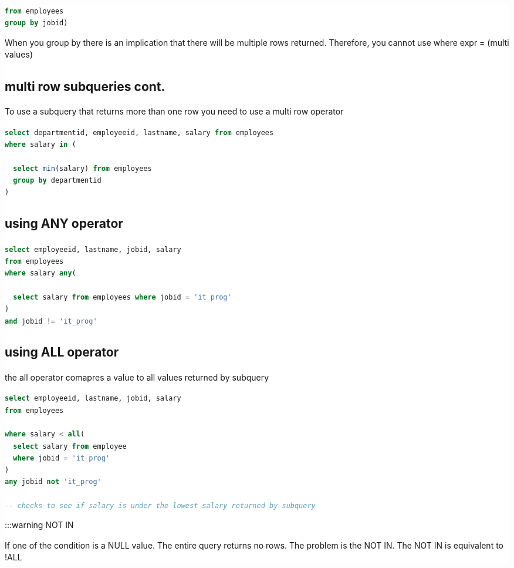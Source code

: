 ```sql
from employees
group by jobid)
```

When you group by there is an implication that there will be multiple rows returned. Therefore, you cannot use where expr = (multi values)

## multi row subqueries cont.

To use a subquery that returns more than one row you need to use a multi row operator

```sql
select departmentid, employeeid, lastname, salary from employees
where salary in (

  select min(salary) from employees
  group by departmentid
)
```

## using ANY operator

```sql
select employeeid, lastname, jobid, salary
from employees
where salary any(

  select salary from employees where jobid = 'it_prog'
)
and jobid != 'it_prog'
```

## using ALL operator

the all operator comapres a value to all values returned by subquery

```sql
select employeeid, lastname, jobid, salary
from employees

where salary < all(
  select salary from employee
  where jobid = 'it_prog'
)
any jobid not 'it_prog'

-- checks to see if salary is under the lowest salary returned by subquery
```

:::warning
NOT IN

If one of the condition is a NULL value. The entire query returns no rows.
The problem is the NOT IN. The NOT IN is equivalent to !ALL
